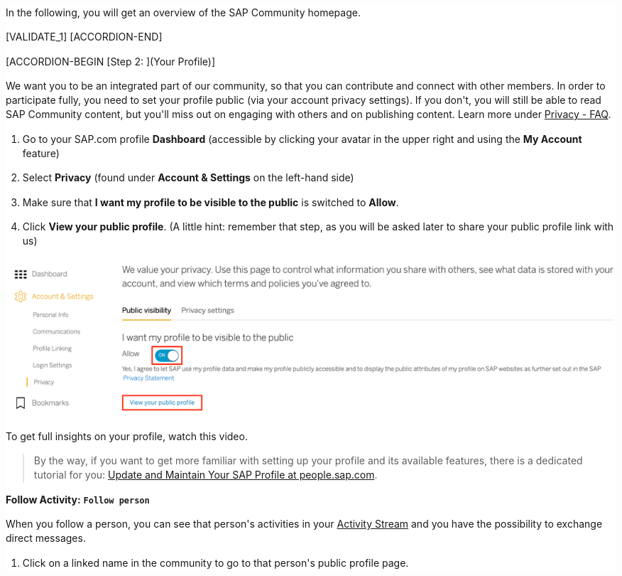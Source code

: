 In the following, you will get an overview of the SAP Community homepage.

<iframe width="560" height="315" src="https://www.youtube.com/embed/EatnEDXjwpw" frameborder="0" allow="accelerometer; autoplay; encrypted-media; gyroscope; picture-in-picture" allowfullscreen></iframe>

[VALIDATE_1]
[ACCORDION-END]

[ACCORDION-BEGIN [Step 2: ](Your Profile)]

We want you to be an integrated part of our community, so that you can contribute and connect with other members. In order to participate fully, you need to set your profile public (via your account privacy settings). If you don't, you will still be able to read SAP Community content, but you'll miss out on engaging with others and on publishing content. Learn more under [Privacy - FAQ](https://community.sap.com/resources/privacy).

1. Go to your SAP.com profile **Dashboard** (accessible by clicking your avatar in the upper right and using the **My Account** feature)

2. Select **Privacy** (found under **Account & Settings** on the left-hand side)

3. Make sure that **I want my profile to be visible to the public** is switched to **Allow**.

4. Click **View your public profile**. (A little hint: remember that step, as you will be asked later to share your public profile link with us)

  ![profile_public](profile_public.png)

To get full insights on your profile, watch this video.

<iframe width="560" height="315" src="https://www.youtube.com/embed/RrbQKJvbZ_s" frameborder="0" allow="accelerometer; autoplay; encrypted-media; gyroscope; picture-in-picture" allowfullscreen></iframe>

>By the way, if you want to get more familiar with setting up your profile and its available features, there is a dedicated tutorial for you: [Update and Maintain Your SAP Profile at people.sap.com](community-profile).


**Follow Activity:** **`Follow person`**

When you follow a person, you can see that person's activities in your [Activity Stream](https://activities.sap.com/) and you have the possibility to exchange direct messages.

1. Click on a linked name in the community to go to that person's public profile page.
